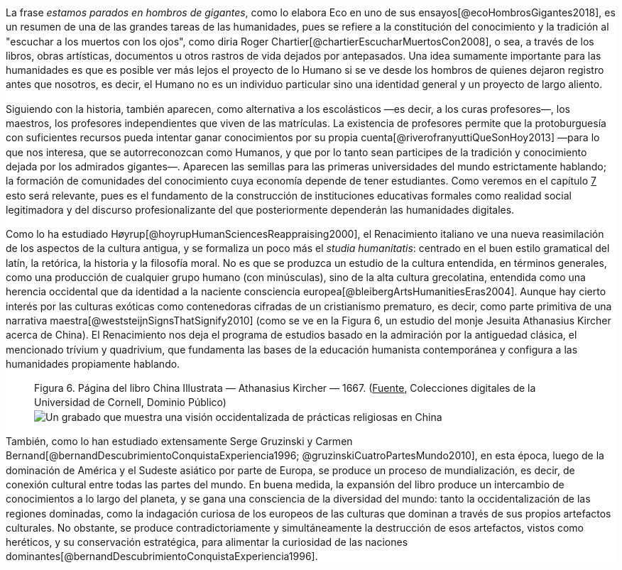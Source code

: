 La frase *estamos parados en hombros de gigantes*, como lo elabora Eco en uno de sus ensayos[@ecoHombrosGigantes2018], es un resumen de una de las grandes tareas de las humanidades, pues se refiere a la constitución del conocimiento y la tradición al "escuchar a los muertos con los ojos", como diria Roger Chartier[@chartierEscucharMuertosCon2008], o sea, a través de los libros, obras artísticas, documentos u otros rastros de vida dejados por antepasados. Una idea sumamente importante para las humanidades es que es posible ver más lejos el proyecto de lo Humano si se ve desde los hombros de quienes dejaron registro antes que nosotros, es decir, el Humano no es un individuo particular sino una identidad general y un proyecto de largo aliento.

Siguiendo con la historia, también aparecen, como alternativa a los escolásticos —es decir, a los curas profesores—, los maestros, los profesores independientes que viven de las matrículas. La existencia de profesores permite que la protoburguesía con suficientes recursos pueda intentar ganar conocimientos por su propia cuenta[@riverofranyuttiQueSonHoy2013] —para lo que nos interesa, que se autorreconozcan como Humanos, y que por lo tanto sean participes de la tradición y conocimiento dejada por los admirados gigantes—. Aparecen las semillas para las primeras universidades del mundo estrictamente hablando; la formación de comunidades del conocimiento cuya economía depende de tener estudiantes. Como veremos en el capítulo [7](#comunidad-chapter) esto será relevante, pues es el fundamento de la construcción de instituciones educativas formales como realidad social legitimadora y del discurso profesionalizante del que posteriormente dependerán las humanidades digitales.

Como lo ha estudiado Høyrup[@hoyrupHumanSciencesReappraising2000], el Renacimiento italiano ve una nueva reasimilación de los aspectos de la cultura antigua, y se formaliza un poco más el *studia humanitatis*: centrado en el buen estilo gramatical del latín, la retórica, la historia y la filosofía moral. No es que se produzca un estudio de la cultura entendida, en términos generales, como una producción de cualquier grupo humano (con minúsculas), sino de la alta cultura grecolatina, entendida como una herencia occidental que da identidad a la naciente consciencia europea[@bleibergArtsHumanitiesEras2004]. Aunque hay cierto interés por las culturas exóticas como contenedoras cifradas de un cristianismo prematuro, es decir, como parte primitiva de una narrativa maestra[@weststeijnSignsThatSignify2010] (como se ve en la Figura 6, un estudio del monje Jesuita Athanasius Kircher acerca de China). El Renacimiento nos deja el programa de estudios basado en la admiración por la antiguedad clásica, el mencionado trívium y quadrivium, que fundamenta las bases de la educación humanista contemporánea y configura a las humanidades propiamente hablando.

<figure class="illustration right">
  <figcaption>Figura 6. Página del libro China Illustrata — Athanasius Kircher — 1667. (<a href="https://digital.library.cornell.edu/catalog/ss:550032" target="_blank">Fuente</a>, Colecciones digitales de la Universidad de Cornell, Dominio Público)</figcaption>
  <img alt="Un grabado que muestra una visión occidentalizada de prácticas religiosas en China" src="images/tradicion/chinaillustrata.jpg" />
</figure>

También, como lo han estudiado extensamente Serge Gruzinski y Carmen Bernand[@bernandDescubrimientoConquistaExperiencia1996; @gruzinskiCuatroPartesMundo2010], en esta época, luego de la dominación de América y el Sudeste asiático por parte de Europa, se produce un proceso de mundialización, es decir, de conexión cultural entre todas las partes del mundo. En buena medida, la expansión del libro produce un intercambio de conocimientos a lo largo del planeta, y se gana una consciencia de la diversidad del mundo: tanto la occidentalización de las regiones dominadas, como la indagación curiosa de los europeos de las culturas que dominan a través de sus propios artefactos culturales. No obstante, se produce contradictoriamente y simultáneamente la destrucción de esos artefactos, vistos como heréticos, y su conservación estratégica, para alimentar la curiosidad de las naciones dominantes[@bernandDescubrimientoConquistaExperiencia1996].
